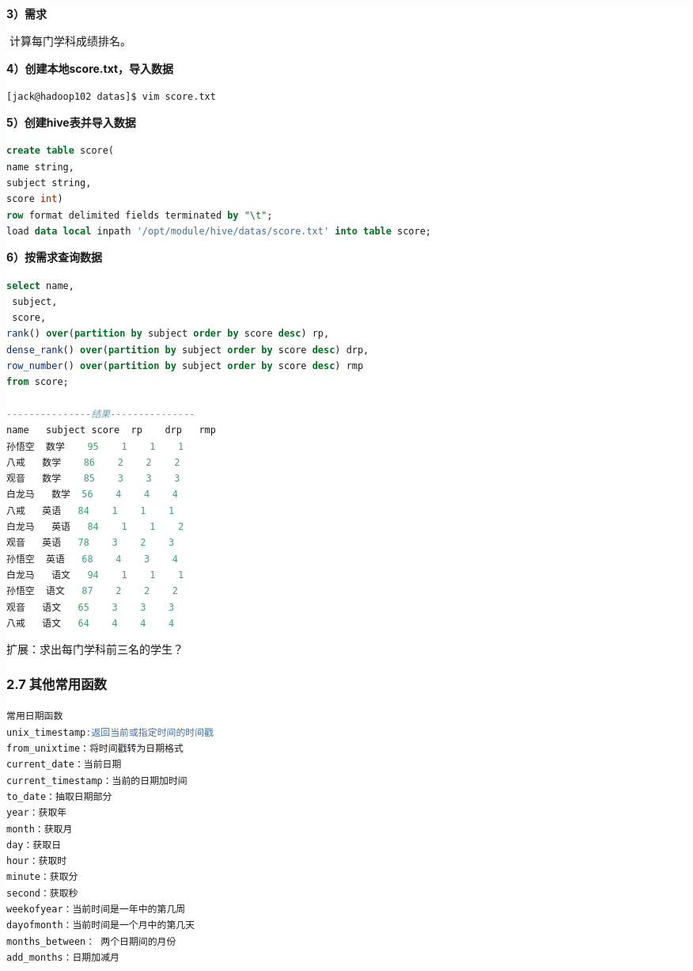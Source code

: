**3）需求**

​	计算每门学科成绩排名。

**4）创建本地score.txt，导入数据**

```shell
[jack@hadoop102 datas]$ vim score.txt
```

**5）创建hive表并导入数据**

```sql
create table score(
name string,
subject string, 
score int) 
row format delimited fields terminated by "\t";
load data local inpath '/opt/module/hive/datas/score.txt' into table score;
```

**6）按需求查询数据**

```sql
select name,
 subject,
 score,
rank() over(partition by subject order by score desc) rp,
dense_rank() over(partition by subject order by score desc) drp,
row_number() over(partition by subject order by score desc) rmp
from score;

---------------结果---------------
name   subject score  rp    drp   rmp
孙悟空  数学    95    1    1    1
八戒   数学    86    2    2    2
观音   数学    85    3    3    3
白龙马   数学  56    4    4    4
八戒   英语   84    1    1    1
白龙马   英语   84    1    1    2
观音   英语   78    3    2    3
孙悟空  英语   68    4    3    4
白龙马   语文   94    1    1    1
孙悟空  语文   87    2    2    2
观音   语文   65    3    3    3
八戒   语文   64    4    4    4
```

扩展：求出每门学科前三名的学生？

### 2.7 其他常用函数

```sql
常用日期函数
unix_timestamp:返回当前或指定时间的时间戳	
from_unixtime：将时间戳转为日期格式
current_date：当前日期
current_timestamp：当前的日期加时间
to_date：抽取日期部分
year：获取年
month：获取月
day：获取日
hour：获取时
minute：获取分
second：获取秒
weekofyear：当前时间是一年中的第几周
dayofmonth：当前时间是一个月中的第几天
months_between： 两个日期间的月份
add_months：日期加减月
```